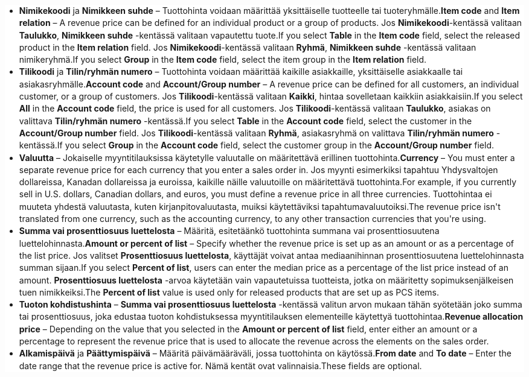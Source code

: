 - <span data-ttu-id="3b995-242">**Nimikekoodi** ja **Nimikkeen suhde** – Tuottohinta voidaan määrittää yksittäiselle tuotteelle tai tuoteryhmälle.</span><span class="sxs-lookup"><span data-stu-id="3b995-242">**Item code** and **Item relation** – A revenue price can be defined for an individual product or a group of products.</span></span> <span data-ttu-id="3b995-243">Jos **Nimikekoodi**-kentässä valitaan **Taulukko**, **Nimikkeen suhde** -kentässä valitaan vapautettu tuote.</span><span class="sxs-lookup"><span data-stu-id="3b995-243">If you select **Table** in the **Item code** field, select the released product in the **Item relation** field.</span></span> <span data-ttu-id="3b995-244">Jos **Nimikekoodi**-kentässä valitaan **Ryhmä**, **Nimikkeen suhde** -kentässä valitaan nimikeryhmä.</span><span class="sxs-lookup"><span data-stu-id="3b995-244">If you select **Group** in the **Item code** field, select the item group in the **Item relation** field.</span></span>
- <span data-ttu-id="3b995-245">**Tilikoodi** ja **Tilin/ryhmän numero** – Tuottohinta voidaan määrittää kaikille asiakkaille, yksittäiselle asiakkaalle tai asiakasryhmälle.</span><span class="sxs-lookup"><span data-stu-id="3b995-245">**Account code** and **Account/Group number** – A revenue price can be defined for all customers, an individual customer, or a group of customers.</span></span> <span data-ttu-id="3b995-246">Jos **Tilikoodi**-kentässä valitaan **Kaikki**, hintaa sovelletaan kaikkiin asiakkaisiin.</span><span class="sxs-lookup"><span data-stu-id="3b995-246">If you select **All** in the **Account code** field, the price is used for all customers.</span></span> <span data-ttu-id="3b995-247">Jos **Tilikoodi**-kentässä valitaan **Taulukko**, asiakas on valittava **Tilin/ryhmän numero** -kentässä.</span><span class="sxs-lookup"><span data-stu-id="3b995-247">If you select **Table** in the **Account code** field, select the customer in the **Account/Group number** field.</span></span> <span data-ttu-id="3b995-248">Jos **Tilikoodi**-kentässä valitaan **Ryhmä**, asiakasryhmä on valittava **Tilin/ryhmän numero** -kentässä.</span><span class="sxs-lookup"><span data-stu-id="3b995-248">If you select **Group** in the **Account code** field, select the customer group in the **Account/Group number** field.</span></span>
- <span data-ttu-id="3b995-249">**Valuutta** – Jokaiselle myyntitilauksissa käytetylle valuutalle on määritettävä erillinen tuottohinta.</span><span class="sxs-lookup"><span data-stu-id="3b995-249">**Currency** – You must enter a separate revenue price for each currency that you enter a sales order in.</span></span> <span data-ttu-id="3b995-250">Jos myynti esimerkiksi tapahtuu Yhdysvaltojen dollareissa, Kanadan dollareissa ja euroissa, kaikille näille valuutoille on määritettävä tuottohinta.</span><span class="sxs-lookup"><span data-stu-id="3b995-250">For example, if you currently sell in U.S. dollars, Canadian dollars, and euros, you must define a revenue price in all three currencies.</span></span> <span data-ttu-id="3b995-251">Tuottohintaa ei muuteta yhdestä valuutasta, kuten kirjanpitovaluutasta, muiksi käytettäviksi tapahtumavaluutoiksi.</span><span class="sxs-lookup"><span data-stu-id="3b995-251">The revenue price isn't translated from one currency, such as the accounting currency, to any other transaction currencies that you're using.</span></span>
- <span data-ttu-id="3b995-252">**Summa vai prosenttiosuus luettelosta** – Määritä, esitetäänkö tuottohinta summana vai prosenttiosuutena luettelohinnasta.</span><span class="sxs-lookup"><span data-stu-id="3b995-252">**Amount or percent of list** – Specify whether the revenue price is set up as an amount or as a percentage of the list price.</span></span> <span data-ttu-id="3b995-253">Jos valitset **Prosenttiosuus luettelosta**, käyttäjät voivat antaa mediaanihinnan prosenttiosuutena luettelohinnasta summan sijaan.</span><span class="sxs-lookup"><span data-stu-id="3b995-253">If you select **Percent of list**, users can enter the median price as a percentage of the list price instead of an amount.</span></span> <span data-ttu-id="3b995-254">**Prosenttiosuus luettelosta** -arvoa käytetään vain vapautetuissa tuotteista, jotka on määritetty sopimuksenjälkeisen tuen nimikkeiksi.</span><span class="sxs-lookup"><span data-stu-id="3b995-254">The **Percent of list** value is used only for released products that are set up as PCS items.</span></span>
- <span data-ttu-id="3b995-255">**Tuoton kohdistushinta** – **Summa vai prosenttiosuus luettelosta** -kentässä valitun arvon mukaan tähän syötetään joko summa tai prosenttiosuus, joka edustaa tuoton kohdistuksessa myyntitilauksen elementeille käytettyä tuottohintaa.</span><span class="sxs-lookup"><span data-stu-id="3b995-255">**Revenue allocation price** – Depending on the value that you selected in the **Amount or percent of list** field, enter either an amount or a percentage to represent the revenue price that is used to allocate the revenue across the elements on the sales order.</span></span>
- <span data-ttu-id="3b995-256">**Alkamispäivä** ja **Päättymispäivä** – Määritä päivämääräväli, jossa tuottohinta on käytössä.</span><span class="sxs-lookup"><span data-stu-id="3b995-256">**From date** and **To date** – Enter the date range that the revenue price is active for.</span></span> <span data-ttu-id="3b995-257">Nämä kentät ovat valinnaisia.</span><span class="sxs-lookup"><span data-stu-id="3b995-257">These fields are optional.</span></span>
